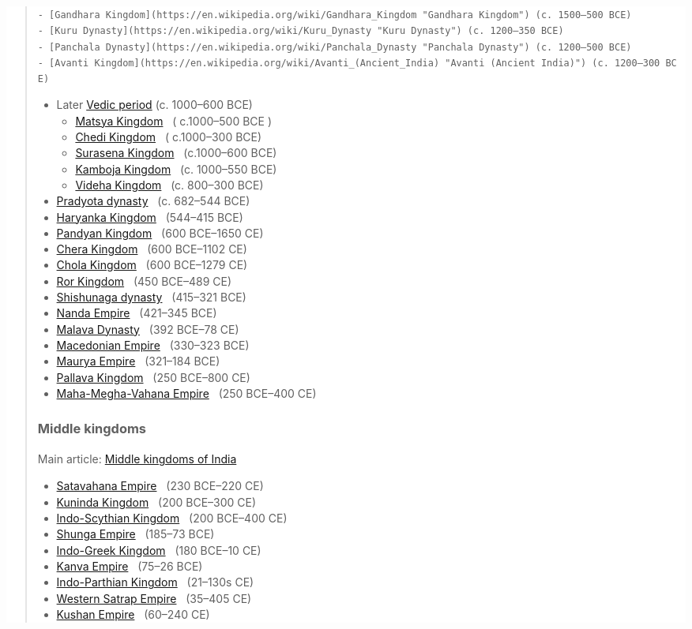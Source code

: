>     - [Gandhara Kingdom](https://en.wikipedia.org/wiki/Gandhara_Kingdom "Gandhara Kingdom") (c. 1500–500 BCE)
>     - [Kuru Dynasty](https://en.wikipedia.org/wiki/Kuru_Dynasty "Kuru Dynasty") (c. 1200–350 BCE)
>     - [Panchala Dynasty](https://en.wikipedia.org/wiki/Panchala_Dynasty "Panchala Dynasty") (c. 1200–500 BCE)
>     - [Avanti Kingdom](https://en.wikipedia.org/wiki/Avanti_(Ancient_India) "Avanti (Ancient India)") (c. 1200–300 BCE)
> - Later [Vedic period](https://en.wikipedia.org/wiki/Vedic_period "Vedic period") (c. 1000–600 BCE)
>     - [Matsya Kingdom](https://en.wikipedia.org/wiki/Matsya_(tribe) "Matsya (tribe)")   ( c.1000–500 BCE )
>     - [Chedi Kingdom](https://en.wikipedia.org/wiki/Chedi_Kingdom "Chedi Kingdom")   ( c.1000–300 BCE)
>     - [Surasena Kingdom](https://en.wikipedia.org/wiki/Surasena_Kingdom "Surasena Kingdom")   (c.1000–600 BCE)
>     - [Kamboja Kingdom](https://en.wikipedia.org/wiki/Kamboja_Kingdom "Kamboja Kingdom")   (c. 1000–550 BCE)
>     - [Videha Kingdom](https://en.wikipedia.org/wiki/Kingdom_of_the_Videhas "Kingdom of the Videhas")   (c. 800–300 BCE)
> - [Pradyota dynasty](https://en.wikipedia.org/wiki/Pradyota_dynasty "Pradyota dynasty")   (c. 682–544 BCE)
> - [Haryanka Kingdom](https://en.wikipedia.org/wiki/Haryanka_dynasty "Haryanka dynasty")   (544–415 BCE)
> - [Pandyan Kingdom](https://en.wikipedia.org/wiki/Pandyan_dynasty "Pandyan dynasty")   (600 BCE–1650 CE)
> - [Chera Kingdom](https://en.wikipedia.org/wiki/Chera_dynasty "Chera dynasty")   (600 BCE–1102 CE)
> - [Chola Kingdom](https://en.wikipedia.org/wiki/Chola_dynasty "Chola dynasty")   (600 BCE–1279 CE)
> - [Ror Kingdom](https://en.wikipedia.org/wiki/History_of_Sindh "History of Sindh")   (450 BCE–489 CE)
> - [Shishunaga dynasty](https://en.wikipedia.org/wiki/Shishunaga_dynasty "Shishunaga dynasty")   (415–321 BCE)
> - [Nanda Empire](https://en.wikipedia.org/wiki/Nanda_Empire "Nanda Empire")   (421–345 BCE)
> - [Malava Dynasty](https://en.wikipedia.org/wiki/Malava "Malava")   (392 BCE–78 CE)
> - [Macedonian Empire](https://en.wikipedia.org/wiki/Macedonia_(ancient_kingdom)#Empire "Macedonia (ancient kingdom)")   (330–323 BCE)
> - [Maurya Empire](https://en.wikipedia.org/wiki/Maurya_Empire "Maurya Empire")   (321–184 BCE)
> - [Pallava Kingdom](https://en.wikipedia.org/wiki/Pallava_dynasty "Pallava dynasty")   (250 BCE–800 CE)
> - [Maha-Megha-Vahana Empire](https://en.wikipedia.org/wiki/Mahameghavahana_dynasty "Mahameghavahana dynasty")   (250 BCE–400 CE)
> 
> ### Middle kingdoms
> 
> Main article: [Middle kingdoms of India](https://en.wikipedia.org/wiki/Middle_kingdoms_of_India "Middle kingdoms of India")
> 
> - [Satavahana Empire](https://en.wikipedia.org/wiki/Satavahana_dynasty "Satavahana dynasty")   (230 BCE–220 CE)
> - [Kuninda Kingdom](https://en.wikipedia.org/wiki/Kuninda_Kingdom "Kuninda Kingdom")   (200 BCE–300 CE)
> - [Indo-Scythian Kingdom](https://en.wikipedia.org/wiki/Indo-Scythians "Indo-Scythians")   (200 BCE–400 CE)
> - [Shunga Empire](https://en.wikipedia.org/wiki/Shunga_Empire "Shunga Empire")   (185–73 BCE)
> - [Indo-Greek Kingdom](https://en.wikipedia.org/wiki/Indo-Greek_Kingdom "Indo-Greek Kingdom")   (180 BCE–10 CE)
> - [Kanva Empire](https://en.wikipedia.org/wiki/Kanva_dynasty "Kanva dynasty")   (75–26 BCE)
> - [Indo-Parthian Kingdom](https://en.wikipedia.org/wiki/Indo-Parthian_Kingdom "Indo-Parthian Kingdom")   (21–130s CE)
> - [Western Satrap Empire](https://en.wikipedia.org/wiki/Western_Satraps "Western Satraps")   (35–405 CE)
> - [Kushan Empire](https://en.wikipedia.org/wiki/Kushan_Empire "Kushan Empire")   (60–240 CE)